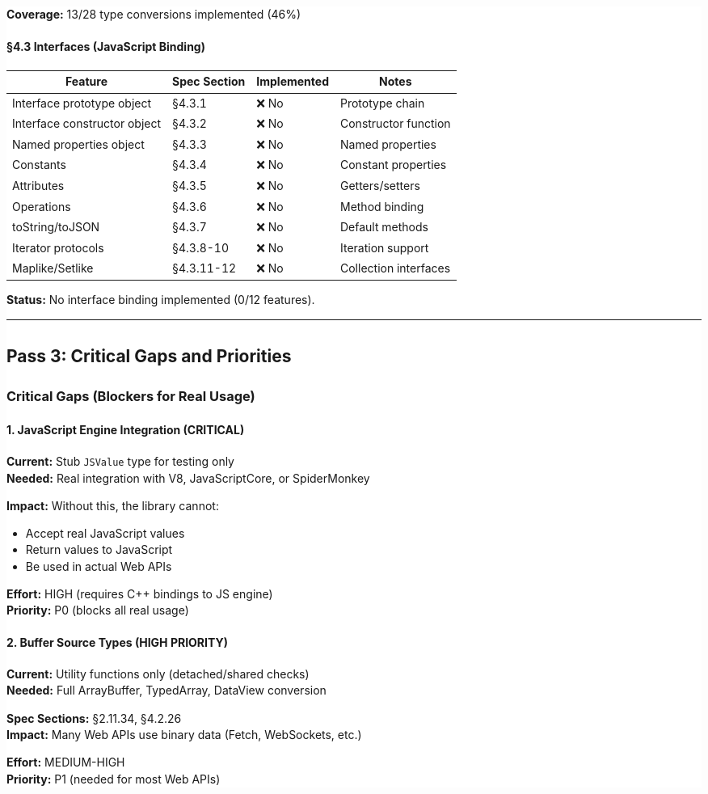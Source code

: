 **Coverage:** 13/28 type conversions implemented (46%)

#### §4.3 Interfaces (JavaScript Binding)

| Feature | Spec Section | Implemented | Notes |
|---------|-------------|-------------|-------|
| Interface prototype object | §4.3.1 | ❌ No | Prototype chain |
| Interface constructor object | §4.3.2 | ❌ No | Constructor function |
| Named properties object | §4.3.3 | ❌ No | Named properties |
| Constants | §4.3.4 | ❌ No | Constant properties |
| Attributes | §4.3.5 | ❌ No | Getters/setters |
| Operations | §4.3.6 | ❌ No | Method binding |
| toString/toJSON | §4.3.7 | ❌ No | Default methods |
| Iterator protocols | §4.3.8-10 | ❌ No | Iteration support |
| Maplike/Setlike | §4.3.11-12 | ❌ No | Collection interfaces |

**Status:** No interface binding implemented (0/12 features).

---

## Pass 3: Critical Gaps and Priorities

### Critical Gaps (Blockers for Real Usage)

#### 1. **JavaScript Engine Integration** (CRITICAL)

**Current:** Stub `JSValue` type for testing only  
**Needed:** Real integration with V8, JavaScriptCore, or SpiderMonkey

**Impact:** Without this, the library cannot:
- Accept real JavaScript values
- Return values to JavaScript
- Be used in actual Web APIs

**Effort:** HIGH (requires C++ bindings to JS engine)  
**Priority:** P0 (blocks all real usage)

#### 2. **Buffer Source Types** (HIGH PRIORITY)

**Current:** Utility functions only (detached/shared checks)  
**Needed:** Full ArrayBuffer, TypedArray, DataView conversion

**Spec Sections:** §2.11.34, §4.2.26  
**Impact:** Many Web APIs use binary data (Fetch, WebSockets, etc.)

**Effort:** MEDIUM-HIGH  
**Priority:** P1 (needed for most Web APIs)
